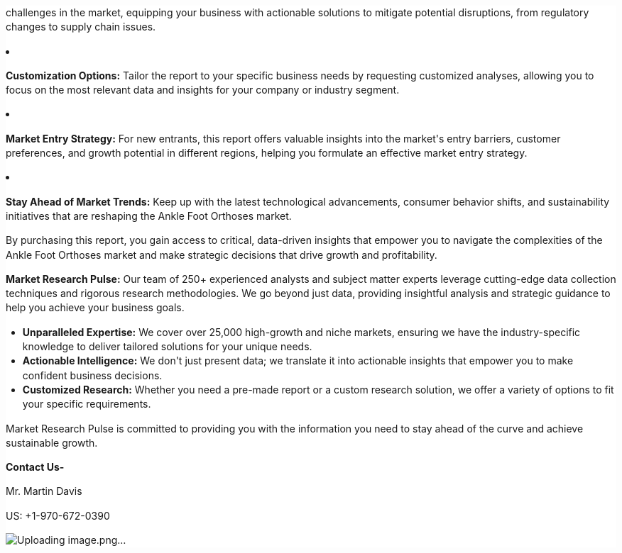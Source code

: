 challenges in the market, equipping your business with actionable solutions to mitigate potential disruptions, from regulatory changes to supply chain issues.</p></li><li><p><strong>Customization Options:</strong> Tailor the report to your specific business needs by requesting customized analyses, allowing you to focus on the most relevant data and insights for your company or industry segment.</p></li><li><p><strong>Market Entry Strategy:</strong> For new entrants, this report offers valuable insights into the market's entry barriers, customer preferences, and growth potential in different regions, helping you formulate an effective market entry strategy.</p></li><li><p><strong>Stay Ahead of Market Trends:</strong> Keep up with the latest technological advancements, consumer behavior shifts, and sustainability initiatives that are reshaping the Ankle Foot Orthoses market.</p></li></ol><p>By purchasing this report, you gain access to critical, data-driven insights that empower you to navigate the complexities of the Ankle Foot Orthoses market and make strategic decisions that drive growth and profitability.</p><p><strong>Market Research Pulse:</strong>&nbsp;Our team of 250+ experienced analysts and subject matter experts leverage cutting-edge data collection techniques and rigorous research methodologies. We go beyond just data, providing insightful analysis and strategic guidance to help you achieve your business goals.</p><ul><li><strong>Unparalleled Expertise:</strong>&nbsp;We cover over 25,000 high-growth and niche markets, ensuring we have the industry-specific knowledge to deliver tailored solutions for your unique needs.</li><li><strong>Actionable Intelligence:</strong>&nbsp;We don't just present data; we translate it into actionable insights that empower you to make confident business decisions.</li><li><strong>Customized Research:</strong>&nbsp;Whether you need a pre-made report or a custom research solution, we offer a variety of options to fit your specific requirements.</li></ul><p>Market Research Pulse is committed to providing you with the information you need to stay ahead of the curve and achieve sustainable growth.</p><p><strong>Contact Us-</strong></p><p>Mr. Martin Davis</p><p>US: +1-970-672-0390</p>
![Uploading image.png…]()
